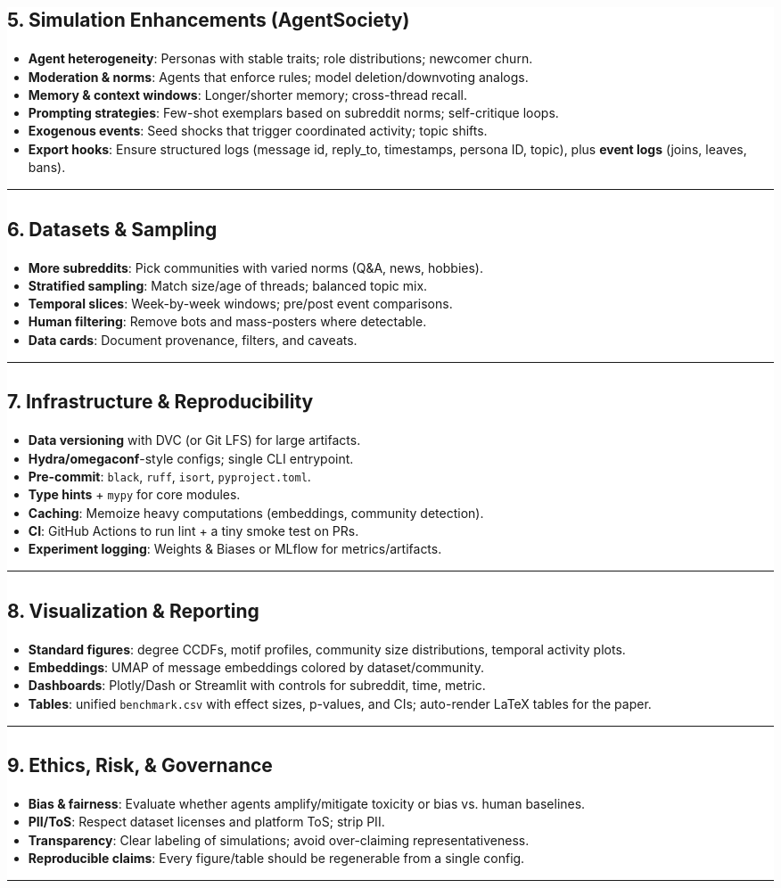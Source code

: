 
## 5. Simulation Enhancements (AgentSociety)
- **Agent heterogeneity**: Personas with stable traits; role distributions; newcomer churn.
- **Moderation & norms**: Agents that enforce rules; model deletion/downvoting analogs.
- **Memory & context windows**: Longer/shorter memory; cross-thread recall.
- **Prompting strategies**: Few-shot exemplars based on subreddit norms; self-critique loops.
- **Exogenous events**: Seed shocks that trigger coordinated activity; topic shifts.
- **Export hooks**: Ensure structured logs (message id, reply_to, timestamps, persona ID, topic), plus **event logs** (joins, leaves, bans).

---

## 6. Datasets & Sampling
- **More subreddits**: Pick communities with varied norms (Q&A, news, hobbies).
- **Stratified sampling**: Match size/age of threads; balanced topic mix.
- **Temporal slices**: Week-by-week windows; pre/post event comparisons.
- **Human filtering**: Remove bots and mass-posters where detectable.
- **Data cards**: Document provenance, filters, and caveats.

---

## 7. Infrastructure & Reproducibility
- **Data versioning** with DVC (or Git LFS) for large artifacts.
- **Hydra/omegaconf**-style configs; single CLI entrypoint.
- **Pre-commit**: `black`, `ruff`, `isort`, `pyproject.toml`.
- **Type hints** + `mypy` for core modules.
- **Caching**: Memoize heavy computations (embeddings, community detection).
- **CI**: GitHub Actions to run lint + a tiny smoke test on PRs.
- **Experiment logging**: Weights & Biases or MLflow for metrics/artifacts.

---

## 8. Visualization & Reporting
- **Standard figures**: degree CCDFs, motif profiles, community size distributions, temporal activity plots.
- **Embeddings**: UMAP of message embeddings colored by dataset/community.
- **Dashboards**: Plotly/Dash or Streamlit with controls for subreddit, time, metric.
- **Tables**: unified `benchmark.csv` with effect sizes, p-values, and CIs; auto-render LaTeX tables for the paper.

---

## 9. Ethics, Risk, & Governance
- **Bias & fairness**: Evaluate whether agents amplify/mitigate toxicity or bias vs. human baselines.
- **PII/ToS**: Respect dataset licenses and platform ToS; strip PII.
- **Transparency**: Clear labeling of simulations; avoid over-claiming representativeness.
- **Reproducible claims**: Every figure/table should be regenerable from a single config.

---